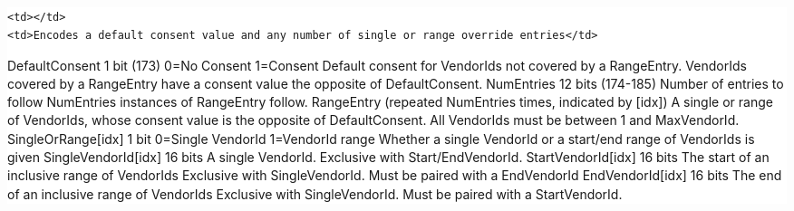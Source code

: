     <td></td>
    <td>Encodes a default consent value and any number of single or range override entries</td>
  </tr>
  <tr>
    <td>DefaultConsent</td>
    <td>1 bit
(173)</td>
    <td>0=No Consent
1=Consent</td>
    <td>Default consent for VendorIds not covered by a RangeEntry. VendorIds covered by a RangeEntry have a consent value the opposite of DefaultConsent. </td>
  </tr>
  <tr>
    <td>NumEntries</td>
    <td>12 bits
(174-185)</td>
    <td>Number of entries to follow</td>
    <td>NumEntries instances of RangeEntry follow.</td>
  </tr>
  <tr>
    <td>RangeEntry
(repeated NumEntries times, indicated by [idx])</td>
    <td></td>
    <td></td>
    <td>A single or range of VendorIds, whose consent value is the opposite of DefaultConsent. All VendorIds must be between 1 and MaxVendorId.</td>
  </tr>
  <tr>
    <td>SingleOrRange[idx]</td>
    <td>1 bit</td>
    <td>0=Single VendorId
1=VendorId range</td>
    <td>Whether a single VendorId or a start/end range of VendorIds is given</td>
  </tr>
  <tr>
    <td>SingleVendorId[idx]</td>
    <td>16 bits</td>
    <td>A single VendorId.</td>
    <td>Exclusive with Start/EndVendorId.</td>
  </tr>
  <tr>
    <td>StartVendorId[idx]</td>
    <td>16 bits</td>
    <td>The start of an inclusive range of VendorIds</td>
    <td>Exclusive with SingleVendorId. Must be paired with a EndVendorId</td>
  </tr>
  <tr>
    <td>EndVendorId[idx]</td>
    <td>16 bits</td>
    <td>The end of an inclusive range of VendorIds </td>
    <td>Exclusive with SingleVendorId. Must be paired with a StartVendorId.</td>
  </tr>
</table>
